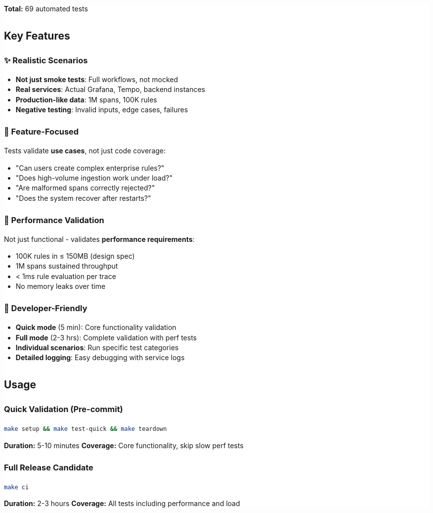 **Total:** 69 automated tests

## Key Features

### ✨ Realistic Scenarios

- **Not just smoke tests**: Full workflows, not mocked
- **Real services**: Actual Grafana, Tempo, backend instances
- **Production-like data**: 1M spans, 100K rules
- **Negative testing**: Invalid inputs, edge cases, failures

### 🎯 Feature-Focused

Tests validate **use cases**, not just code coverage:

- "Can users create complex enterprise rules?"
- "Does high-volume ingestion work under load?"
- "Are malformed spans correctly rejected?"
- "Does the system recover after restarts?"

### 🚀 Performance Validation

Not just functional - validates **performance requirements**:

- 100K rules in ≤ 150MB (design spec)
- 1M spans sustained throughput
- < 1ms rule evaluation per trace
- No memory leaks over time

### 🔧 Developer-Friendly

- **Quick mode** (5 min): Core functionality validation
- **Full mode** (2-3 hrs): Complete validation with perf tests
- **Individual scenarios**: Run specific test categories
- **Detailed logging**: Easy debugging with service logs

## Usage

### Quick Validation (Pre-commit)

```bash
make setup && make test-quick && make teardown
```

**Duration:** 5-10 minutes
**Coverage:** Core functionality, skip slow perf tests

### Full Release Candidate

```bash
make ci
```

**Duration:** 2-3 hours
**Coverage:** All tests including performance and load
